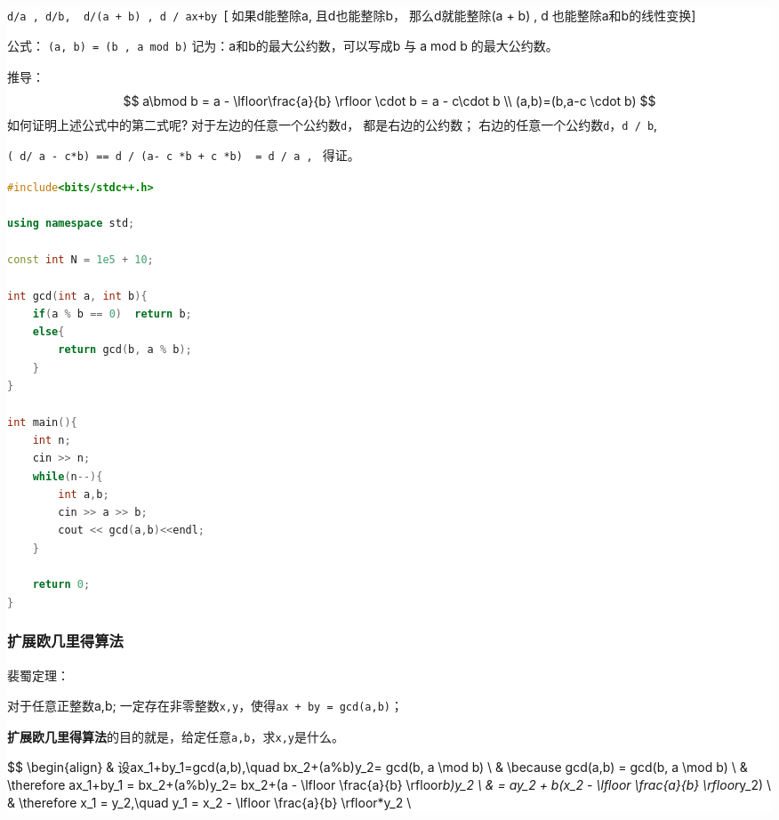 `d/a , d/b,  d/(a + b) , d / ax+by `[ 如果d能整除a, 且d也能整除b， 那么d就能整除(a + b) , d 也能整除a和b的线性变换]

公式： `(a, b) = (b , a mod b)`  记为：a和b的最大公约数，可以写成b 与 a mod b 的最大公约数。

推导：
$$
a\bmod b = a - \lfloor\frac{a}{b} \rfloor \cdot b = a - c\cdot b \\
(a,b)=(b,a-c \cdot b)
$$
如何证明上述公式中的第二式呢?  对于左边的任意一个公约数`d`， 都是右边的公约数；  右边的任意一个公约数`d`，`d / b`, 

`( d/ a - c*b) == d / (a- c *b + c *b)  = d / a , ` 得证。





```c++
#include<bits/stdc++.h>

using namespace std;

const int N = 1e5 + 10;

int gcd(int a, int b){
    if(a % b == 0)  return b;
    else{
        return gcd(b, a % b);
    }
}

int main(){
    int n;
    cin >> n;
    while(n--){
        int a,b;
        cin >> a >> b;
        cout << gcd(a,b)<<endl;
    }
    
    return 0;
}
```



### 扩展欧几里得算法

裴蜀定理：

对于任意正整数a,b; 一定存在非零整数`x,y`，使得`ax + by = gcd(a,b)`；

**扩展欧几里得算法**的目的就是，给定任意`a,b`，求`x,y`是什么。

$$
\begin{align}
& 设ax_1+by_1=gcd(a,b),\quad bx_2+(a\%b)y_2= gcd(b, a \mod b) \\
& \because gcd(a,b) = gcd(b, a \mod b) \\
& \therefore ax_1+by_1 = bx_2+(a\%b)y_2= bx_2+(a - \lfloor \frac{a}{b} \rfloor*b)y_2	\\
& = ay_2 + b(x_2 - \lfloor \frac{a}{b} \rfloor*y_2) \\
& \therefore x_1 = y_2,\quad y_1 = x_2 - \lfloor \frac{a}{b} \rfloor*y_2 \\
